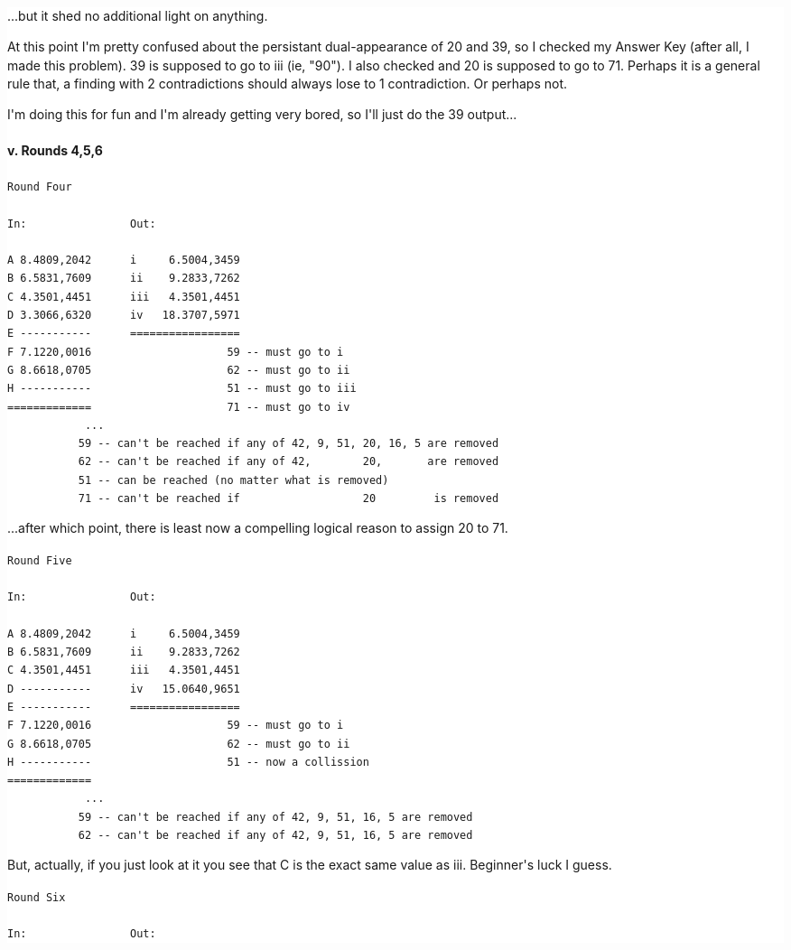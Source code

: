 ...but it shed no additional light on anything.

At this point I'm pretty confused about the persistant dual-appearance of 20 and 39, so I checked my Answer Key (after all, I made this problem). 39 is supposed to go to iii (ie, "90"). I also checked and 20 is supposed to go to 71. Perhaps it is a general rule that, a finding with 2 contradictions should always lose to 1 contradiction. Or perhaps not.

I'm doing this for fun and I'm already getting very bored, so I'll just do the 39 output...

#### v. Rounds 4,5,6


    Round Four
     
    In:                Out:
     
    A 8.4809,2042      i     6.5004,3459
    B 6.5831,7609      ii    9.2833,7262
    C 4.3501,4451      iii   4.3501,4451
    D 3.3066,6320      iv   18.3707,5971
    E -----------      =================                
    F 7.1220,0016                     59 -- must go to i
    G 8.6618,0705                     62 -- must go to ii
    H -----------                     51 -- must go to iii
    =============                     71 -- must go to iv
                ...
               59 -- can't be reached if any of 42, 9, 51, 20, 16, 5 are removed
               62 -- can't be reached if any of 42,        20,       are removed
               51 -- can be reached (no matter what is removed)
               71 -- can't be reached if                   20         is removed

...after which point, there is least now a compelling logical reason to assign 20 to 71.

    Round Five
     
    In:                Out:
     
    A 8.4809,2042      i     6.5004,3459
    B 6.5831,7609      ii    9.2833,7262
    C 4.3501,4451      iii   4.3501,4451
    D -----------      iv   15.0640,9651
    E -----------      =================                
    F 7.1220,0016                     59 -- must go to i
    G 8.6618,0705                     62 -- must go to ii
    H -----------                     51 -- now a collission
    =============                     
                ...
               59 -- can't be reached if any of 42, 9, 51, 16, 5 are removed
               62 -- can't be reached if any of 42, 9, 51, 16, 5 are removed
     

But, actually, if you just look at it you see that C is the exact same value as iii. Beginner's luck I guess.

    Round Six
     
    In:                Out:
     